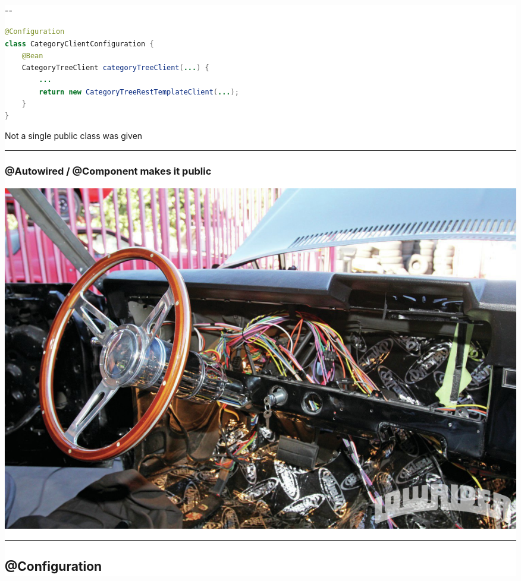 --

```Java
@Configuration
class CategoryClientConfiguration {
    @Bean
    CategoryTreeClient categoryTreeClient(...) {
	    ...
        return new CategoryTreeRestTemplateClient(...);
    }
}
```

Not a single public class was given

---

### @Autowired / @Component makes it public

<img style="width: 100%" src="img/autowired.jpg">

---

## @Configuration
